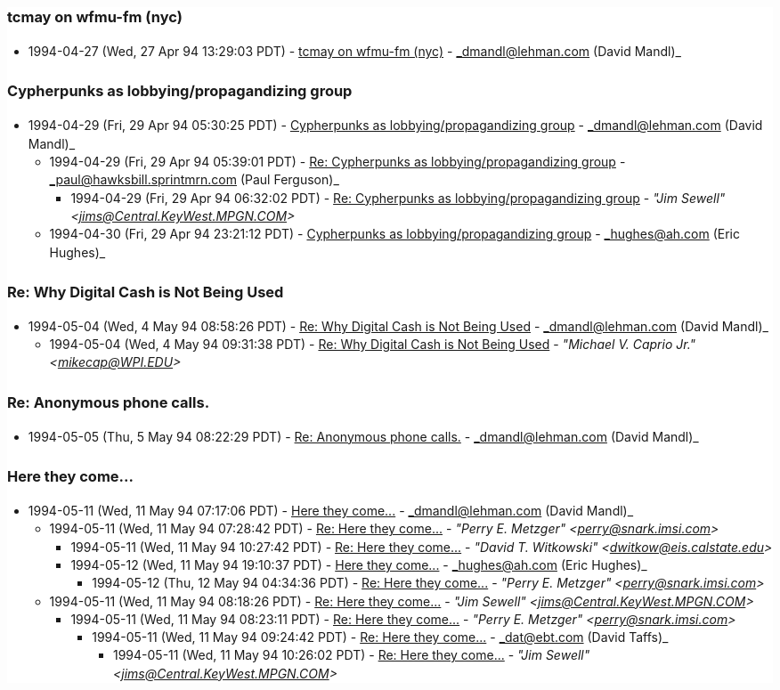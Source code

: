 ### tcmay on wfmu-fm (nyc)
+ 1994-04-27 (Wed, 27 Apr 94 13:29:03 PDT) - [tcmay on wfmu-fm (nyc)](/archive/1994/04/5a3bc566dfa36a6e29a954c9369dbe240ea2faed18ceedc20c544fab53e66622) - _dmandl@lehman.com (David Mandl)_

### Cypherpunks as lobbying/propagandizing group
+ 1994-04-29 (Fri, 29 Apr 94 05:30:25 PDT) - [Cypherpunks as lobbying/propagandizing group](/archive/1994/04/b542a563c56e5532a15b1b124dd34002ac66db2019dfbb823b78c11bc098b777) - _dmandl@lehman.com (David Mandl)_
  + 1994-04-29 (Fri, 29 Apr 94 05:39:01 PDT) - [Re: Cypherpunks as lobbying/propagandizing group](/archive/1994/04/3c5c54e047719a496ad3895cf1c921a3c3a6dfba6bef581a35b9ad66cabb9429) - _paul@hawksbill.sprintmrn.com (Paul Ferguson)_
    + 1994-04-29 (Fri, 29 Apr 94 06:32:02 PDT) - [Re: Cypherpunks as lobbying/propagandizing group](/archive/1994/04/ff0e82092043bd1c51a19e5c50c74f12f2ca7d0dc34652b159962a511c880460) - _"Jim Sewell" \<jims@Central.KeyWest.MPGN.COM\>_
  + 1994-04-30 (Fri, 29 Apr 94 23:21:12 PDT) - [Cypherpunks as lobbying/propagandizing group](/archive/1994/04/e02429188be6fcf96e1958aa6b47dc04ee59ccee9dbf4a44434fc517fb248604) - _hughes@ah.com (Eric Hughes)_

### Re: Why Digital Cash is Not Being Used
+ 1994-05-04 (Wed, 4 May 94 08:58:26 PDT) - [Re: Why Digital Cash is Not Being Used](/archive/1994/05/900c6d8554e87295bca71dae71df01d6cfc6cbbf5f4e3c630997bf5994b9afe2) - _dmandl@lehman.com (David Mandl)_
  + 1994-05-04 (Wed, 4 May 94 09:31:38 PDT) - [Re: Why Digital Cash is Not Being Used](/archive/1994/05/a4ee4adeac84ba0ee033a0bd1bcdf3584e0344aa09de73a291f8c793f19aa6e0) - _"Michael V. Caprio Jr." \<mikecap@WPI.EDU\>_

### Re: Anonymous phone calls.
+ 1994-05-05 (Thu, 5 May 94 08:22:29 PDT) - [Re: Anonymous phone calls.](/archive/1994/05/04c6560e41fc1cea3b2046f3819cdf4b337eb5737e84658ea14e28d313a099ce) - _dmandl@lehman.com (David Mandl)_

### Here they come...
+ 1994-05-11 (Wed, 11 May 94 07:17:06 PDT) - [Here they come...](/archive/1994/05/9de04dfbb1a5f78f163e54faae961b6780743205ec69029af8e88ac0c3a761d6) - _dmandl@lehman.com (David Mandl)_
  + 1994-05-11 (Wed, 11 May 94 07:28:42 PDT) - [Re: Here they come...](/archive/1994/05/fa6b1485cf523a02b6782e72f8002954ed35eaba82861070da4e4447ccb68762) - _"Perry E. Metzger" \<perry@snark.imsi.com\>_
    + 1994-05-11 (Wed, 11 May 94 10:27:42 PDT) - [Re: Here they come...](/archive/1994/05/e4f296cd5fd80ee97c7f70d57022f18267b4de1afb404b895d0bf24cb645c1d7) - _"David T. Witkowski" \<dwitkow@eis.calstate.edu\>_
    + 1994-05-12 (Wed, 11 May 94 19:10:37 PDT) - [Here they come...](/archive/1994/05/4e29db3034e59ab11ee39e98c59c345526130b5c34db7cdc5481291afbe9277a) - _hughes@ah.com (Eric Hughes)_
      + 1994-05-12 (Thu, 12 May 94 04:34:36 PDT) - [Re: Here they come...](/archive/1994/05/ce3eba5c9185be7c6a5ba5ac321416764921f0355c50cc67e79d1f1a8967e838) - _"Perry E. Metzger" \<perry@snark.imsi.com\>_
  + 1994-05-11 (Wed, 11 May 94 08:18:26 PDT) - [Re: Here they come...](/archive/1994/05/76e9b964099d31b45d489fff0cadceb746c88d5138014cef67fe2c32f13e29b5) - _"Jim Sewell" \<jims@Central.KeyWest.MPGN.COM\>_
    + 1994-05-11 (Wed, 11 May 94 08:23:11 PDT) - [Re: Here they come...](/archive/1994/05/7b58e444ebd619240fff87940a0883a07c0e853d75a820afb5d706e1cef3815c) - _"Perry E. Metzger" \<perry@snark.imsi.com\>_
      + 1994-05-11 (Wed, 11 May 94 09:24:42 PDT) - [Re: Here they come...](/archive/1994/05/f2a72ebbbefda9fdb4115571f2be3f8c71ffbe843474dfc0fb615dbdbe7bfdad) - _dat@ebt.com (David Taffs)_
        + 1994-05-11 (Wed, 11 May 94 10:26:02 PDT) - [Re: Here they come...](/archive/1994/05/8da917cb522e07b83994c389e0c508a6b407aeff9da180bf08ebaa22695172f6) - _"Jim Sewell" \<jims@Central.KeyWest.MPGN.COM\>_
